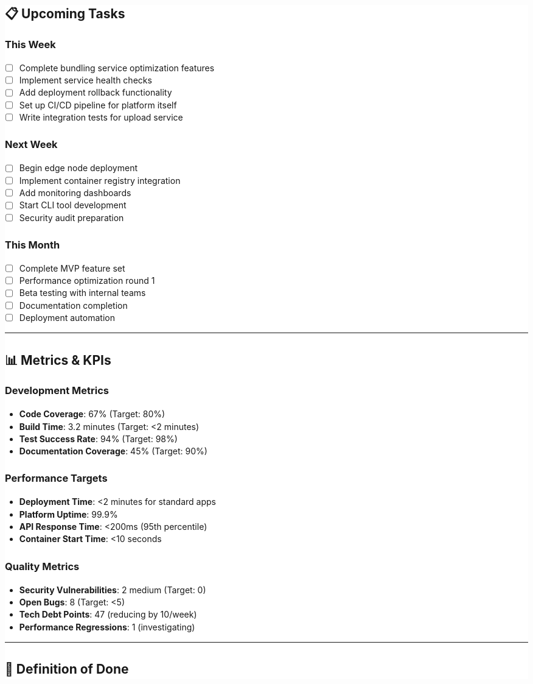 
## 📋 Upcoming Tasks

### This Week
- [ ] Complete bundling service optimization features
- [ ] Implement service health checks
- [ ] Add deployment rollback functionality
- [ ] Set up CI/CD pipeline for platform itself
- [ ] Write integration tests for upload service

### Next Week
- [ ] Begin edge node deployment
- [ ] Implement container registry integration
- [ ] Add monitoring dashboards
- [ ] Start CLI tool development
- [ ] Security audit preparation

### This Month
- [ ] Complete MVP feature set
- [ ] Performance optimization round 1
- [ ] Beta testing with internal teams
- [ ] Documentation completion
- [ ] Deployment automation

---

## 📊 Metrics & KPIs

### Development Metrics
- **Code Coverage**: 67% (Target: 80%)
- **Build Time**: 3.2 minutes (Target: <2 minutes)
- **Test Success Rate**: 94% (Target: 98%)
- **Documentation Coverage**: 45% (Target: 90%)

### Performance Targets
- **Deployment Time**: <2 minutes for standard apps
- **Platform Uptime**: 99.9%
- **API Response Time**: <200ms (95th percentile)
- **Container Start Time**: <10 seconds

### Quality Metrics
- **Security Vulnerabilities**: 2 medium (Target: 0)
- **Open Bugs**: 8 (Target: <5)
- **Tech Debt Points**: 47 (reducing by 10/week)
- **Performance Regressions**: 1 (investigating)

---

## 🎯 Definition of Done
